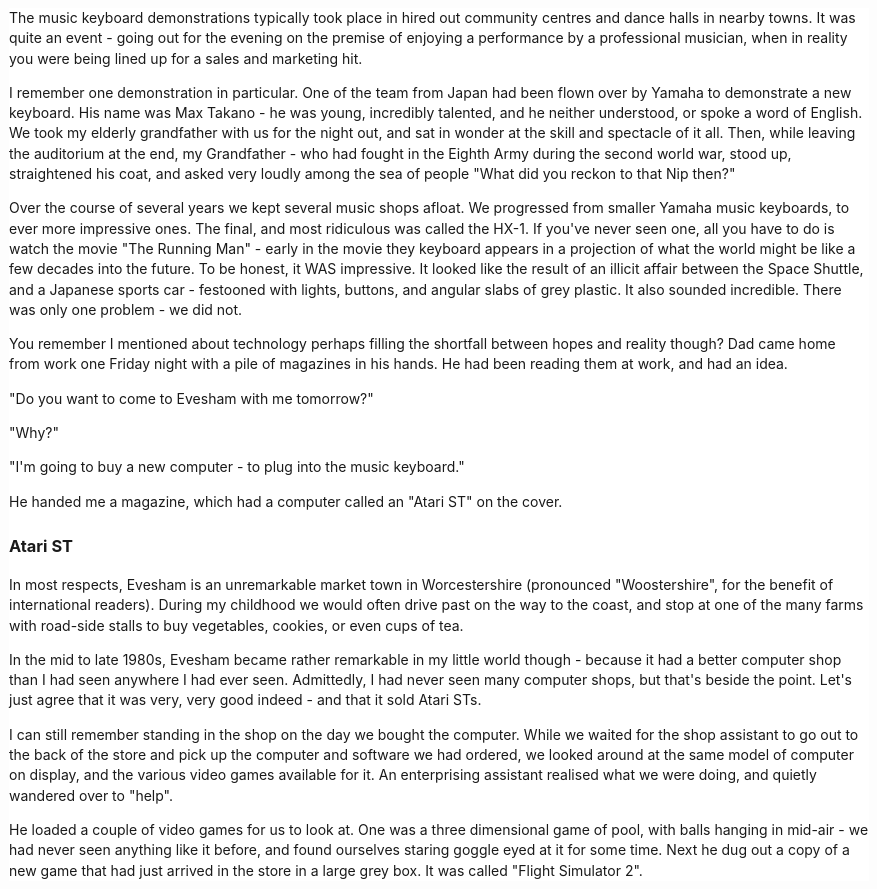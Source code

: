The music keyboard demonstrations typically took place in hired out community centres and dance halls in nearby towns. It was quite an event - going out for the evening on the premise of enjoying a performance by a professional musician, when in reality you were being lined up for a sales and marketing hit.

I remember one demonstration in particular. One of the team from Japan had been flown over by Yamaha to demonstrate a new keyboard. His name was Max Takano - he was young, incredibly talented, and he neither understood, or spoke a word of English. We took my elderly grandfather with us for the night out, and sat in wonder at the skill and spectacle of it all. Then, while leaving the auditorium at the end, my Grandfather - who had fought in the Eighth Army during the second world war, stood up, straightened his coat, and asked very loudly among the sea of people "What did you reckon to that Nip then?"

Over the course of several years we kept several music shops afloat. We progressed from smaller Yamaha music keyboards, to ever more impressive ones. The final, and most ridiculous was called the HX-1. If you've never seen one, all you have to do is watch the movie "The Running Man" - early in the movie they keyboard appears in a projection of what the world might be like a few decades into the future. To be honest, it WAS impressive. It looked like the result of an illicit affair between the Space Shuttle, and a Japanese sports car - festooned with lights, buttons, and angular slabs of grey plastic. It also sounded incredible. There was only one problem - we did not.

You remember I mentioned about technology perhaps filling the shortfall between hopes and reality though? Dad came home from work one Friday night with a pile of magazines in his hands. He had been reading them at work, and had an idea.

"Do you want to come to Evesham with me tomorrow?"

"Why?"

"I'm going to buy a new computer - to plug into the music keyboard."

He handed me a magazine, which had a computer called an "Atari ST" on the cover.



### Atari ST

In most respects, Evesham is an unremarkable market town in Worcestershire (pronounced "Woostershire", for the benefit of international readers). During my childhood we would often drive past on the way to the coast, and stop at one of the many farms with road-side stalls to buy vegetables, cookies, or even cups of tea.

In the mid to late 1980s, Evesham became rather remarkable in my little world though - because it had a better computer shop than I had seen anywhere I had ever seen. Admittedly, I had never seen many computer shops, but that's beside the point. Let's just agree that it was very, very good indeed - and that it sold Atari STs.

I can still remember standing in the shop on the day we bought the computer. While we waited for the shop assistant to go out to the back of the store and pick up the computer and software we had ordered, we looked around at the same model of computer on display, and the various video games available for it. An enterprising assistant realised what we were doing, and quietly wandered over to "help".

He loaded a couple of video games for us to look at. One was a three dimensional game of pool, with balls hanging in mid-air - we had never seen anything like it before, and found ourselves staring goggle eyed at it for some time. Next he dug out a copy of a new game that had just arrived in the store in a large grey box. It was called "Flight Simulator 2".
